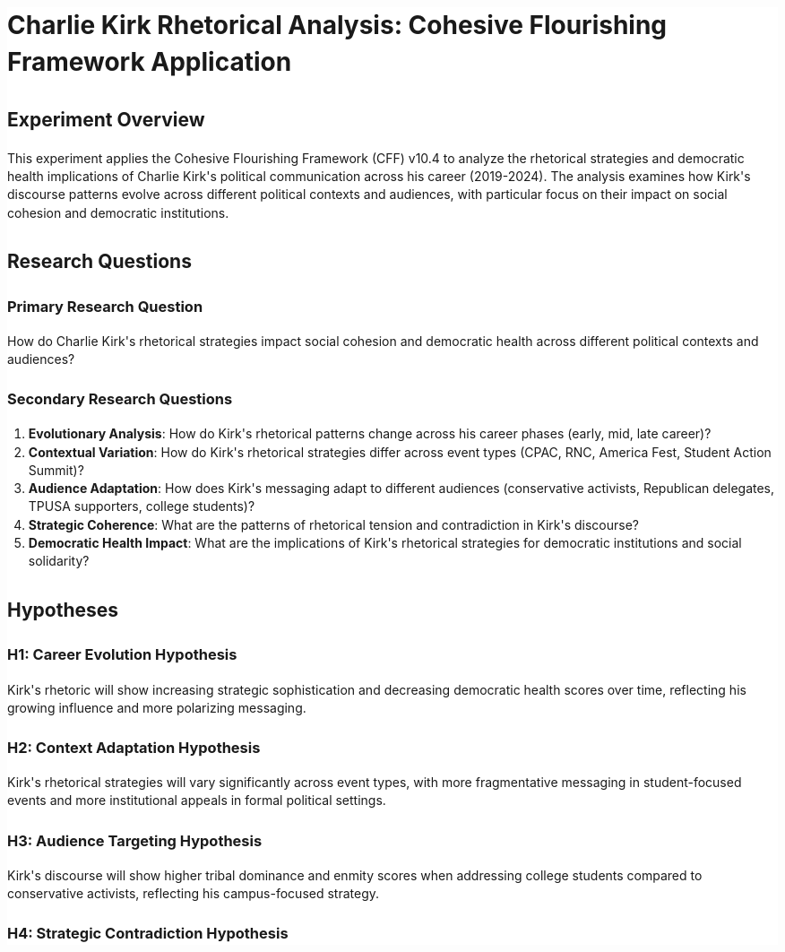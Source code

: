 # Charlie Kirk Rhetorical Analysis: Cohesive Flourishing Framework Application

## Experiment Overview

This experiment applies the Cohesive Flourishing Framework (CFF) v10.4 to analyze the rhetorical strategies and democratic health implications of Charlie Kirk's political communication across his career (2019-2024). The analysis examines how Kirk's discourse patterns evolve across different political contexts and audiences, with particular focus on their impact on social cohesion and democratic institutions.

## Research Questions

### Primary Research Question

How do Charlie Kirk's rhetorical strategies impact social cohesion and democratic health across different political contexts and audiences?

### Secondary Research Questions

1. **Evolutionary Analysis**: How do Kirk's rhetorical patterns change across his career phases (early, mid, late career)?
2. **Contextual Variation**: How do Kirk's rhetorical strategies differ across event types (CPAC, RNC, America Fest, Student Action Summit)?
3. **Audience Adaptation**: How does Kirk's messaging adapt to different audiences (conservative activists, Republican delegates, TPUSA supporters, college students)?
4. **Strategic Coherence**: What are the patterns of rhetorical tension and contradiction in Kirk's discourse?
5. **Democratic Health Impact**: What are the implications of Kirk's rhetorical strategies for democratic institutions and social solidarity?

## Hypotheses

### H1: Career Evolution Hypothesis

Kirk's rhetoric will show increasing strategic sophistication and decreasing democratic health scores over time, reflecting his growing influence and more polarizing messaging.

### H2: Context Adaptation Hypothesis

Kirk's rhetorical strategies will vary significantly across event types, with more fragmentative messaging in student-focused events and more institutional appeals in formal political settings.

### H3: Audience Targeting Hypothesis

Kirk's discourse will show higher tribal dominance and enmity scores when addressing college students compared to conservative activists, reflecting his campus-focused strategy.

### H4: Strategic Contradiction Hypothesis
